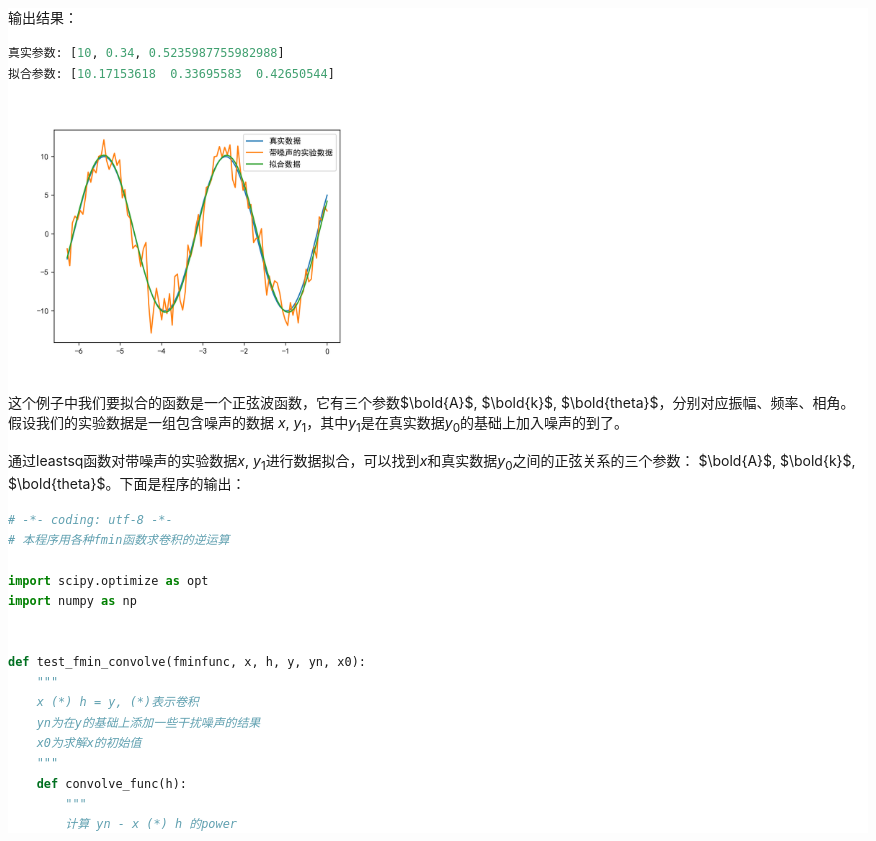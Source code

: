 ```python
```

输出结果：

```python
真实参数: [10, 0.34, 0.5235987755982988]
拟合参数: [10.17153618  0.33695583  0.42650544]
```

<img src="../img/Scipy_1.png" alt="Scipy_1" style="zoom:36%;" />

这个例子中我们要拟合的函数是一个正弦波函数，它有三个参数$\bold{A}$, $\bold{k}$, $\bold{theta}$，分别对应振幅、频率、相角。假设我们的实验数据是一组包含噪声的数据 $x$, $y_1$，其中$y_1$是在真实数据$y_0$的基础上加入噪声的到了。

通过leastsq函数对带噪声的实验数据$x$, $y_1$进行数据拟合，可以找到$x$和真实数据$y_0$之间的正弦关系的三个参数： $\bold{A}$, $\bold{k}$, $\bold{theta}$。下面是程序的输出：

```python
# -*- coding: utf-8 -*-
# 本程序用各种fmin函数求卷积的逆运算

import scipy.optimize as opt
import numpy as np


def test_fmin_convolve(fminfunc, x, h, y, yn, x0):
    """
    x (*) h = y, (*)表示卷积
    yn为在y的基础上添加一些干扰噪声的结果
    x0为求解x的初始值
    """
    def convolve_func(h):
        """
        计算 yn - x (*) h 的power
```